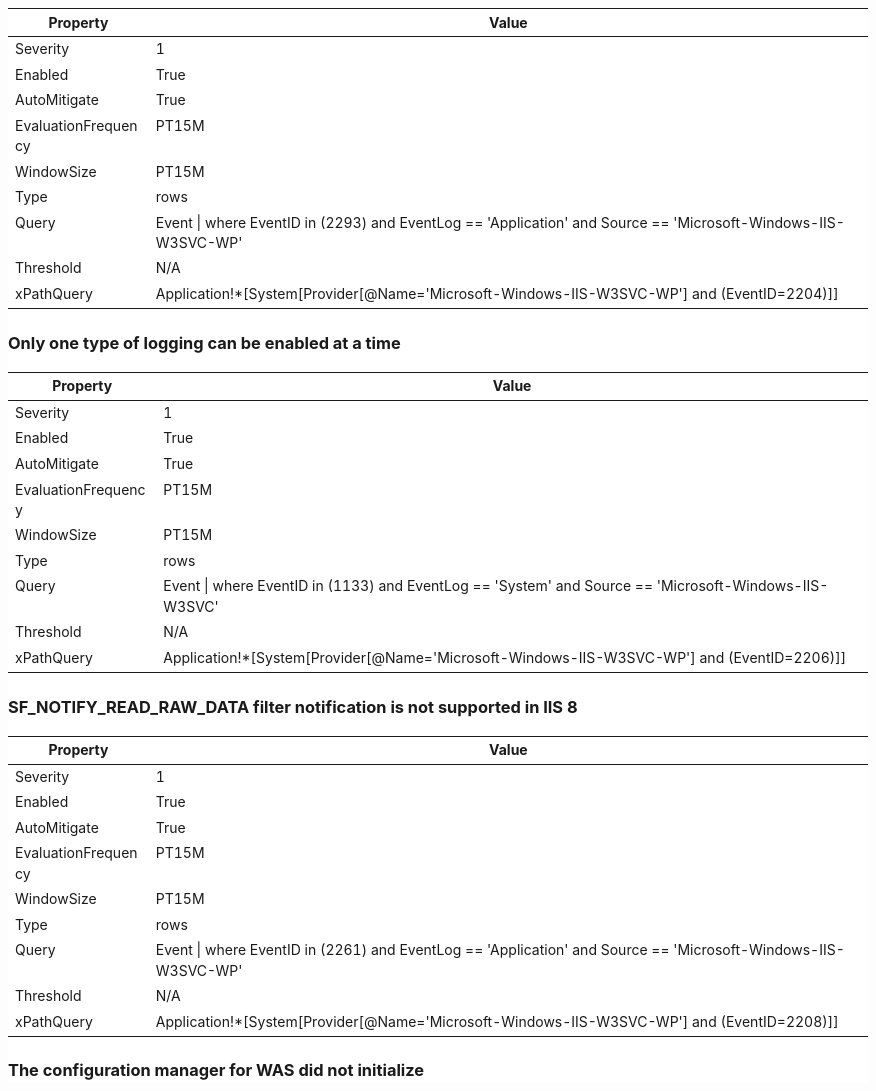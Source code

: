 |Property | Value |
|---|---|
|Severity|1|
|Enabled|True|
|AutoMitigate|True|
|EvaluationFrequency|PT15M|
|WindowSize|PT15M|
|Type|rows|
|Query|Event \| where  EventID in (2293) and EventLog == 'Application' and Source == 'Microsoft-Windows-IIS-W3SVC-WP'|
|Threshold|N/A|
|xPathQuery|Application!*[System[Provider[@Name='Microsoft-Windows-IIS-W3SVC-WP'] and (EventID=2204)]]|
### Only one type of logging can be enabled at a time

|Property | Value |
|---|---|
|Severity|1|
|Enabled|True|
|AutoMitigate|True|
|EvaluationFrequency|PT15M|
|WindowSize|PT15M|
|Type|rows|
|Query|Event \| where  EventID in (1133) and EventLog == 'System' and Source == 'Microsoft-Windows-IIS-W3SVC'|
|Threshold|N/A|
|xPathQuery|Application!*[System[Provider[@Name='Microsoft-Windows-IIS-W3SVC-WP'] and (EventID=2206)]]|
### SF_NOTIFY_READ_RAW_DATA filter notification is not supported in IIS 8

|Property | Value |
|---|---|
|Severity|1|
|Enabled|True|
|AutoMitigate|True|
|EvaluationFrequency|PT15M|
|WindowSize|PT15M|
|Type|rows|
|Query|Event \| where  EventID in (2261) and EventLog == 'Application' and Source == 'Microsoft-Windows-IIS-W3SVC-WP'|
|Threshold|N/A|
|xPathQuery|Application!*[System[Provider[@Name='Microsoft-Windows-IIS-W3SVC-WP'] and (EventID=2208)]]|
### The configuration manager for WAS did not initialize
